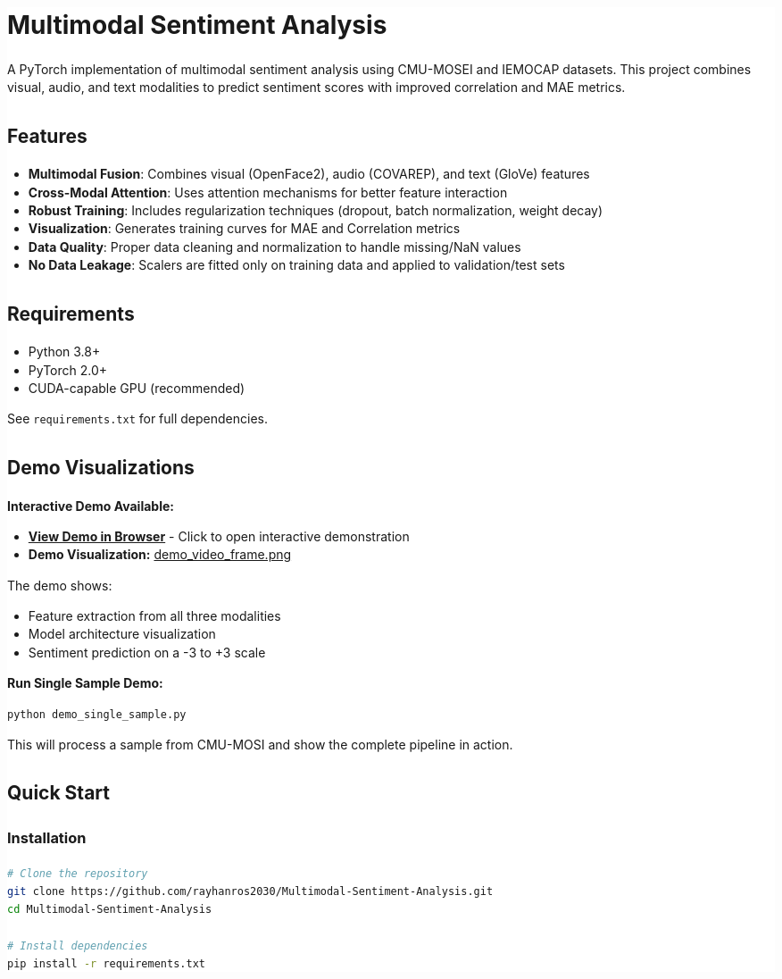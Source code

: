 # Multimodal Sentiment Analysis

A PyTorch implementation of multimodal sentiment analysis using CMU-MOSEI and IEMOCAP datasets. This project combines visual, audio, and text modalities to predict sentiment scores with improved correlation and MAE metrics.

## Features

- **Multimodal Fusion**: Combines visual (OpenFace2), audio (COVAREP), and text (GloVe) features
- **Cross-Modal Attention**: Uses attention mechanisms for better feature interaction
- **Robust Training**: Includes regularization techniques (dropout, batch normalization, weight decay)
- **Visualization**: Generates training curves for MAE and Correlation metrics
- **Data Quality**: Proper data cleaning and normalization to handle missing/NaN values
- **No Data Leakage**: Scalers are fitted only on training data and applied to validation/test sets

## Requirements

- Python 3.8+
- PyTorch 2.0+
- CUDA-capable GPU (recommended)

See `requirements.txt` for full dependencies.

## Demo Visualizations

**Interactive Demo Available:**
- **[View Demo in Browser](demo.html)** - Click to open interactive demonstration
- **Demo Visualization:** [demo_video_frame.png](demo_video_frame.png)

The demo shows:
- Feature extraction from all three modalities
- Model architecture visualization
- Sentiment prediction on a -3 to +3 scale

**Run Single Sample Demo:**
```bash
python demo_single_sample.py
```

This will process a sample from CMU-MOSI and show the complete pipeline in action.

## Quick Start

### Installation

```bash
# Clone the repository
git clone https://github.com/rayhanros2030/Multimodal-Sentiment-Analysis.git
cd Multimodal-Sentiment-Analysis

# Install dependencies
pip install -r requirements.txt
```
